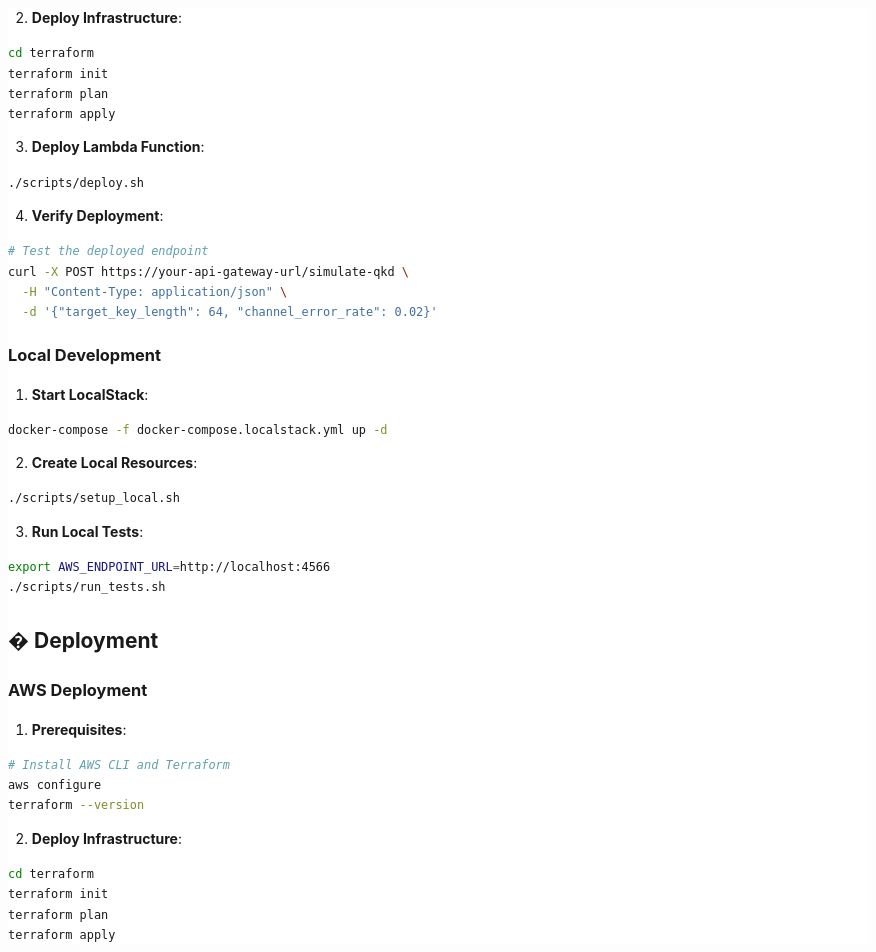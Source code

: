2. **Deploy Infrastructure**:
```bash
cd terraform
terraform init
terraform plan
terraform apply
```

3. **Deploy Lambda Function**:
```bash
./scripts/deploy.sh
```

4. **Verify Deployment**:
```bash
# Test the deployed endpoint
curl -X POST https://your-api-gateway-url/simulate-qkd \
  -H "Content-Type: application/json" \
  -d '{"target_key_length": 64, "channel_error_rate": 0.02}'
```

### Local Development

1. **Start LocalStack**:
```bash
docker-compose -f docker-compose.localstack.yml up -d
```

2. **Create Local Resources**:
```bash
./scripts/setup_local.sh
```

3. **Run Local Tests**:
```bash
export AWS_ENDPOINT_URL=http://localhost:4566
./scripts/run_tests.sh
```

## � Deployment

### AWS Deployment

1. **Prerequisites**:
```bash
# Install AWS CLI and Terraform
aws configure
terraform --version
```

2. **Deploy Infrastructure**:
```bash
cd terraform
terraform init
terraform plan
terraform apply
```
